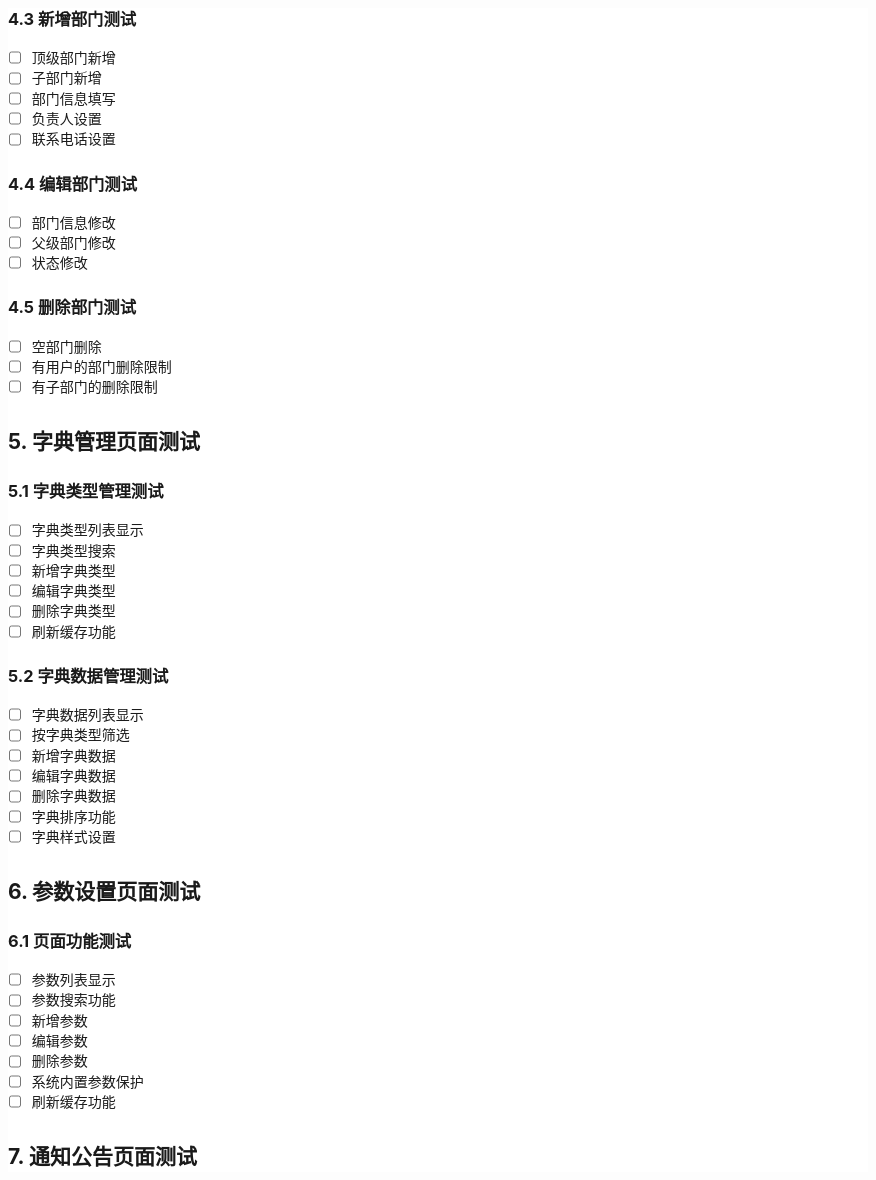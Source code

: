 ### 4.3 新增部门测试
- [ ] 顶级部门新增
- [ ] 子部门新增
- [ ] 部门信息填写
- [ ] 负责人设置
- [ ] 联系电话设置

### 4.4 编辑部门测试
- [ ] 部门信息修改
- [ ] 父级部门修改
- [ ] 状态修改

### 4.5 删除部门测试
- [ ] 空部门删除
- [ ] 有用户的部门删除限制
- [ ] 有子部门的删除限制

## 5. 字典管理页面测试

### 5.1 字典类型管理测试
- [ ] 字典类型列表显示
- [ ] 字典类型搜索
- [ ] 新增字典类型
- [ ] 编辑字典类型
- [ ] 删除字典类型
- [ ] 刷新缓存功能

### 5.2 字典数据管理测试
- [ ] 字典数据列表显示
- [ ] 按字典类型筛选
- [ ] 新增字典数据
- [ ] 编辑字典数据
- [ ] 删除字典数据
- [ ] 字典排序功能
- [ ] 字典样式设置

## 6. 参数设置页面测试

### 6.1 页面功能测试
- [ ] 参数列表显示
- [ ] 参数搜索功能
- [ ] 新增参数
- [ ] 编辑参数
- [ ] 删除参数
- [ ] 系统内置参数保护
- [ ] 刷新缓存功能

## 7. 通知公告页面测试
